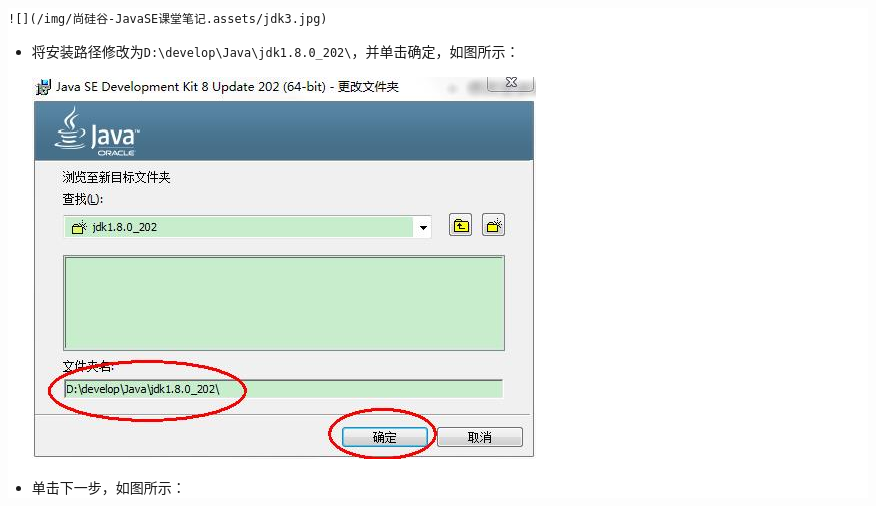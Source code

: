     ![](/img/尚硅谷-JavaSE课堂笔记.assets/jdk3.jpg)

  * 将安装路径修改为`D:\develop\Java\jdk1.8.0_202\`，并单击确定，如图所示：

    ![](/img/尚硅谷-JavaSE课堂笔记.assets/jdk4.jpg)

  * 单击下一步，如图所示：
